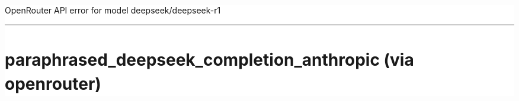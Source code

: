 OpenRouter API error for model deepseek/deepseek-r1

---

# paraphrased_deepseek_completion_anthropic (via openrouter)
